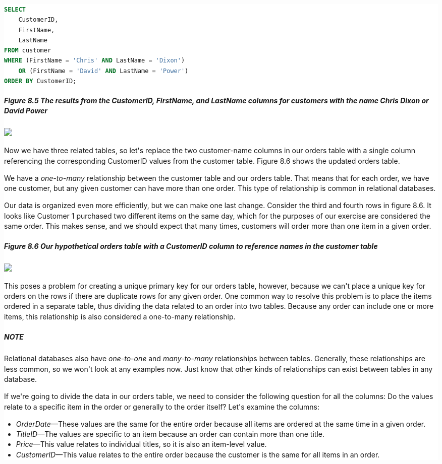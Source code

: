 ```sql
SELECT
    CustomerID,
    FirstName,
    LastName
FROM customer
WHERE (FirstName = 'Chris' AND LastName = 'Dixon')
    OR (FirstName = 'David' AND LastName = 'Power')
ORDER BY CustomerID;
```

##### Figure 8.5 The results from the CustomerID, FirstName, and LastName columns for customers with the name Chris Dixon or David Power

![](https://drek4537l1klr.cloudfront.net/iannucci/Figures/CH08_F05_Iannucci.png)

Now we have three related tables, so let's replace the two customer-name columns in our orders table with a single column referencing the corresponding CustomerID values from the customer table. Figure 8.6 shows the updated orders table.

We have a *one-to-many* relationship between the customer table and our orders table. That means that for each order, we have one customer, but any given customer can have more than one order. This type of relationship is common in relational databases.

Our data is organized even more efficiently, but we can make one last change. Consider the third and fourth rows in figure 8.6. It looks like Customer 1 purchased two different items on the same day, which for the purposes of our exercise are considered the same order. This makes sense, and we should expect that many times, customers will order more than one item in a given order.

##### Figure 8.6 Our hypothetical orders table with a CustomerID column to reference names in the customer table

![](https://drek4537l1klr.cloudfront.net/iannucci/Figures/CH08_F06_Iannucci.png)

This poses a problem for creating a unique primary key for our orders table, however, because we can't place a unique key for orders on the rows if there are duplicate rows for any given order. One common way to resolve this problem is to place the items ordered in a separate table, thus dividing the data related to an order into two tables. Because any order can include one or more items, this relationship is also considered a one-to-many relationship.

##### NOTE

Relational databases also have *one-to-one* and *many-to-many* relationships between tables. Generally, these relationships are less common, so we won't look at any examples now. Just know that other kinds of relationships can exist between tables in any database.

If we're going to divide the data in our orders table, we need to consider the following question for all the columns: Do the values relate to a specific item in the order or generally to the order itself? Let's examine the columns:

* *OrderDate*—These values are the same for the entire order because all items are ordered at the same time in a given order.
* *TitleID*—The values are specific to an item because an order can contain more than one title.
* *Price*—This value relates to individual titles, so it is also an item-level value.
* *CustomerID*—This value relates to the entire order because the customer is the same for all items in an order.
